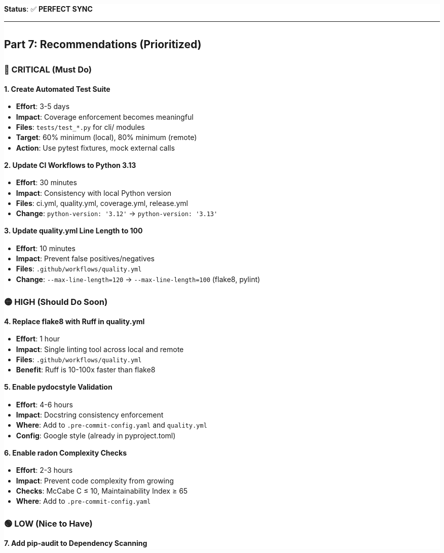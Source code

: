 **Status**: ✅ **PERFECT SYNC**

---

## Part 7: Recommendations (Prioritized)

### 🔴 CRITICAL (Must Do)

**1. Create Automated Test Suite**

- **Effort**: 3-5 days
- **Impact**: Coverage enforcement becomes meaningful
- **Files**: `tests/test_*.py` for cli/ modules
- **Target**: 60% minimum (local), 80% minimum (remote)
- **Action**: Use pytest fixtures, mock external calls

**2. Update CI Workflows to Python 3.13**

- **Effort**: 30 minutes
- **Impact**: Consistency with local Python version
- **Files**: ci.yml, quality.yml, coverage.yml, release.yml
- **Change**: `python-version: '3.12'` → `python-version: '3.13'`

**3. Update quality.yml Line Length to 100**

- **Effort**: 10 minutes
- **Impact**: Prevent false positives/negatives
- **Files**: `.github/workflows/quality.yml`
- **Change**: `--max-line-length=120` → `--max-line-length=100` (flake8, pylint)

### 🟡 HIGH (Should Do Soon)

**4. Replace flake8 with Ruff in quality.yml**

- **Effort**: 1 hour
- **Impact**: Single linting tool across local and remote
- **Files**: `.github/workflows/quality.yml`
- **Benefit**: Ruff is 10-100x faster than flake8

**5. Enable pydocstyle Validation**

- **Effort**: 4-6 hours
- **Impact**: Docstring consistency enforcement
- **Where**: Add to `.pre-commit-config.yaml` and `quality.yml`
- **Config**: Google style (already in pyproject.toml)

**6. Enable radon Complexity Checks**

- **Effort**: 2-3 hours
- **Impact**: Prevent code complexity from growing
- **Checks**: McCabe C ≤ 10, Maintainability Index ≥ 65
- **Where**: Add to `.pre-commit-config.yaml`

### 🟢 LOW (Nice to Have)

**7. Add pip-audit to Dependency Scanning**
